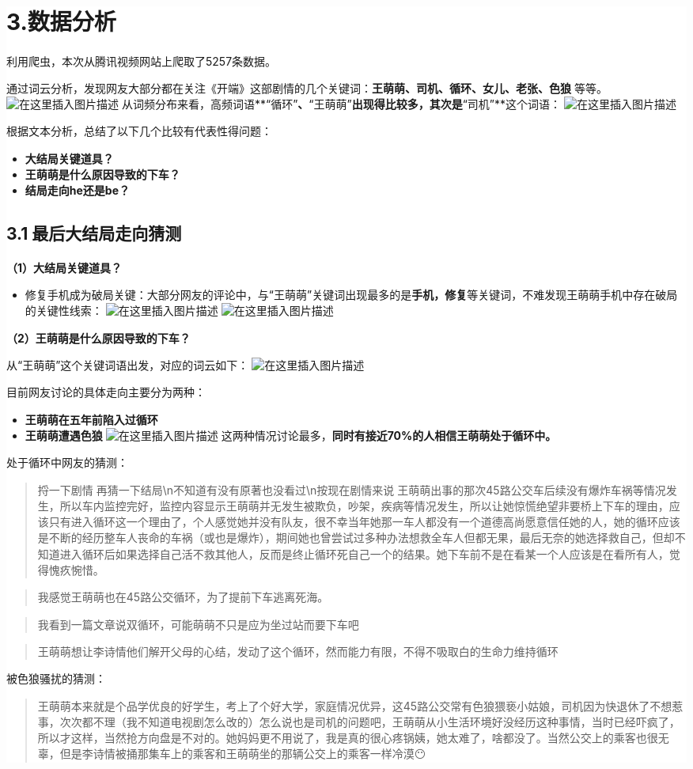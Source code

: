 # 3.数据分析
利用爬虫，本次从腾讯视频网站上爬取了5257条数据。

通过词云分析，发现网友大部分都在关注《开端》这部剧情的几个关键词：**王萌萌、司机、循环、女儿、老张、色狼** 等等。
![在这里插入图片描述](https://img-blog.csdnimg.cn/1489ce62a0814a2eb4214952fbc6f783.png?x-oss-process=image/watermark,type_d3F5LXplbmhlaQ,shadow_50,text_Q1NETiBA5rSb5YWLLeadjg==,size_15,color_FFFFFF,t_70,g_se,x_16)
从词频分布来看，高频词语**“循环”**、**“王萌萌”**出现得比较多，其次是**“司机”**这个词语：
![在这里插入图片描述](https://img-blog.csdnimg.cn/10d179bbe2f9437aa2c9fce11cef71cf.png)

根据文本分析，总结了以下几个比较有代表性得问题：

- **大结局关键道具？**
- **王萌萌是什么原因导致的下车？**
- **结局走向he还是be？**

## 3.1 最后大结局走向猜测

**（1）大结局关键道具？**

- 修复手机成为破局关键：大部分网友的评论中，与“王萌萌”关键词出现最多的是**手机，修复**等关键词，不难发现王萌萌手机中存在破局的关键性线索：
![在这里插入图片描述](https://img-blog.csdnimg.cn/ddfb98b661f044d1a58baac8087b3597.png)
![在这里插入图片描述](https://img-blog.csdnimg.cn/f89f0660c3614486b97cdc2e21d01c7d.png)

**（2）王萌萌是什么原因导致的下车？**

从“王萌萌”这个关键词语出发，对应的词云如下：
![在这里插入图片描述](https://img-blog.csdnimg.cn/55d2a7987c464a5ca87a7467ffbe81d5.png?x-oss-process=image/watermark,type_d3F5LXplbmhlaQ,shadow_50,text_Q1NETiBA5rSb5YWLLeadjg==,size_15,color_FFFFFF,t_70,g_se,x_16)

目前网友讨论的具体走向主要分为两种：

- **王萌萌在五年前陷入过循环**
- **王萌萌遭遇色狼**
![在这里插入图片描述](https://img-blog.csdnimg.cn/cf7749e89ea945069a87c845cad0ada0.png?x-oss-process=image)
这两种情况讨论最多，**同时有接近70%的人相信王萌萌处于循环中。**

处于循环中网友的猜测：

> 捋一下剧情 再猜一下结局\n不知道有没有原著也没看过\n按现在剧情来说
> 王萌萌出事的那次45路公交车后续没有爆炸车祸等情况发生，所以车内监控完好，监控内容显示王萌萌并无发生被欺负，吵架，疾病等情况发生，所以让她惊慌绝望非要桥上下车的理由，应该只有进入循环这一个理由了，个人感觉她并没有队友，很不幸当年她那一车人都没有一个道德高尚愿意信任她的人，她的循环应该是不断的经历整车人丧命的车祸（或也是爆炸），期间她也曾尝试过多种办法想救全车人但都无果，最后无奈的她选择救自己，但却不知道进入循环后如果选择自己活不救其他人，反而是终止循环死自己一个的结果。她下车前不是在看某一个人应该是在看所有人，觉得愧疚惋惜。

> 我感觉王萌萌也在45路公交循环，为了提前下车逃离死海。

> 我看到一篇文章说双循环，可能萌萌不只是应为坐过站而要下车吧

> 王萌萌想让李诗情他们解开父母的心结，发动了这个循环，然而能力有限，不得不吸取白的生命力维持循环

被色狼骚扰的猜测：

> 王萌萌本来就是个品学优良的好学生，考上了个好大学，家庭情况优异，这45路公交常有色狼猥亵小姑娘，司机因为快退休了不想惹事，次次都不理（我不知道电视剧怎么改的）怎么说也是司机的问题吧，王萌萌从小生活环境好没经历这种事情，当时已经吓疯了，所以才这样，当然抢方向盘是不对的。她妈妈更不用说了，我是真的很心疼锅姨，她太难了，啥都没了。当然公交上的乘客也很无辜，但是李诗情被捅那集车上的乘客和王萌萌坐的那辆公交上的乘客一样冷漠😶
